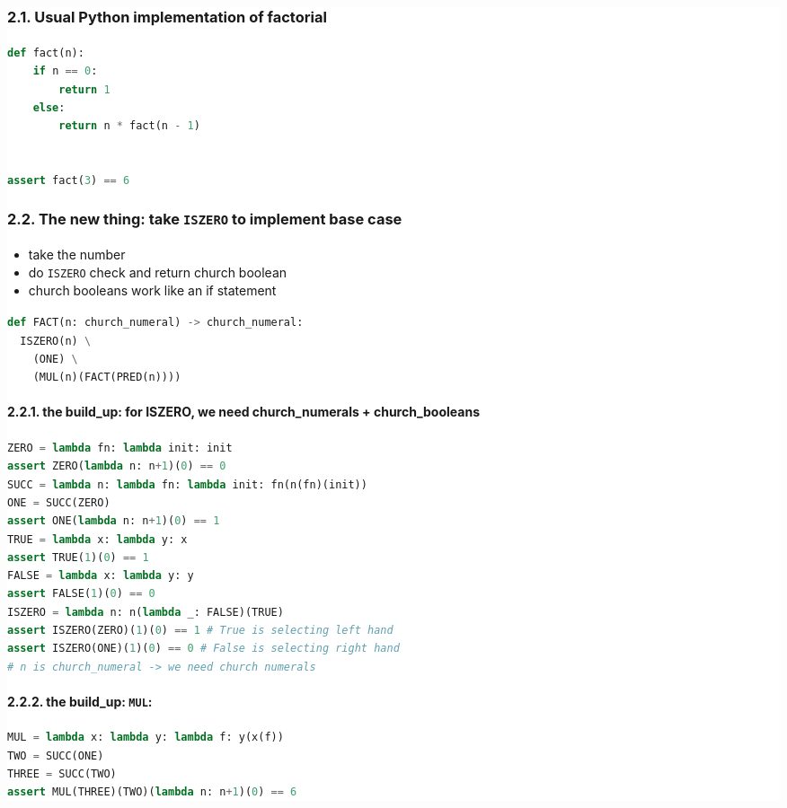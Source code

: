 ### 2.1. Usual Python implementation of factorial

```python
def fact(n):
    if n == 0:
        return 1
    else:
        return n * fact(n - 1)


assert fact(3) == 6
```

### 2.2. The new thing: take `ISZERO` to implement base case
* take the number
* do `ISZERO` check and return church boolean
* church booleans work like an if statement 

```python
def FACT(n: church_numeral) -> church_numeral:
  ISZERO(n) \
    (ONE) \
    (MUL(n)(FACT(PRED(n))))
```


#### 2.2.1. the build_up: for ISZERO, we need church_numerals + church_booleans

```python
ZERO = lambda fn: lambda init: init
assert ZERO(lambda n: n+1)(0) == 0
SUCC = lambda n: lambda fn: lambda init: fn(n(fn)(init))
ONE = SUCC(ZERO)
assert ONE(lambda n: n+1)(0) == 1
TRUE = lambda x: lambda y: x
assert TRUE(1)(0) == 1
FALSE = lambda x: lambda y: y
assert FALSE(1)(0) == 0
ISZERO = lambda n: n(lambda _: FALSE)(TRUE)
assert ISZERO(ZERO)(1)(0) == 1 # True is selecting left hand
assert ISZERO(ONE)(1)(0) == 0 # False is selecting right hand
# n is church_numeral -> we need church numerals
```

#### 2.2.2. the build_up: `MUL`:

```python
MUL = lambda x: lambda y: lambda f: y(x(f))
TWO = SUCC(ONE)
THREE = SUCC(TWO)
assert MUL(THREE)(TWO)(lambda n: n+1)(0) == 6
```
